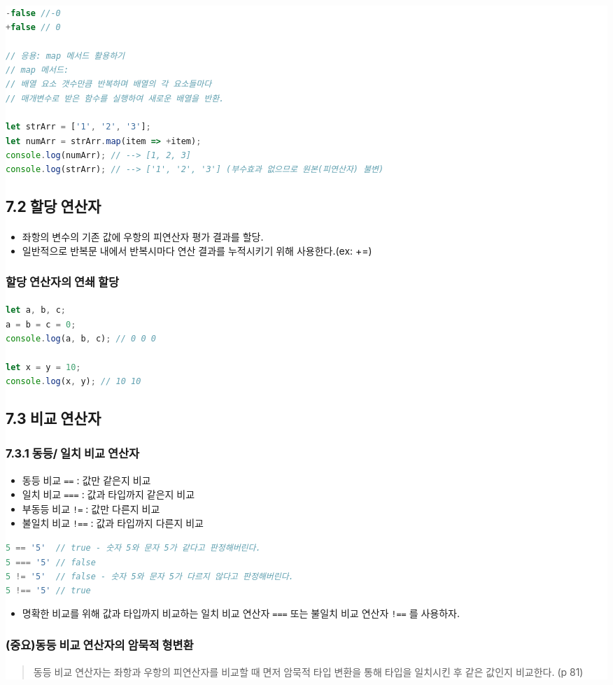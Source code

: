 ```jsx
-false //-0
+false // 0

// 응용: map 메서드 활용하기
// map 메서드:
// 배열 요소 갯수만큼 반복하며 배열의 각 요소들마다
// 매개변수로 받은 함수를 실행하여 새로운 배열을 반환.

let strArr = ['1', '2', '3'];
let numArr = strArr.map(item => +item);
console.log(numArr); // --> [1, 2, 3]
console.log(strArr); // --> ['1', '2', '3'] (부수효과 없으므로 원본(피연산자) 불변)
```

## 7.2 할당 연산자

- 좌항의 변수의 기존 값에 우항의 피연산자 평가 결과를 할당.
- 일반적으로 반복문 내에서 반복시마다 연산 결과를 누적시키기 위해 사용한다.(ex: +=)

### 할당 연산자의 연쇄 할당

```jsx
let a, b, c;
a = b = c = 0;
console.log(a, b, c); // 0 0 0

let x = y = 10;
console.log(x, y); // 10 10
```

## 7.3 비교 연산자

### 7.3.1 동등/ 일치 비교 연산자

- 동등 비교 `==` :  값만 같은지 비교
- 일치 비교 `===` :  값과 타입까지 같은지 비교
- 부동등 비교 `!=` :  값만 다른지 비교
- 불일치 비교 `!==` :  값과 타입까지 다른지 비교

```jsx
5 == '5'  // true - 숫자 5와 문자 5가 같다고 판정해버린다.
5 === '5' // false
5 != '5'  // false - 숫자 5와 문자 5가 다르지 않다고 판정해버린다.
5 !== '5' // true
```

- 명확한 비교를 위해 값과 타입까지 비교하는 일치 비교 연산자 `===` 또는 불일치 비교 연산자 `!==` 를 사용하자.

### (중요)동등 비교 연산자의 암묵적 형변환

>동등 비교 연산자는 좌항과 우항의 피연산자를 비교할 때 면저 암묵적 타입 변환을 통해 타입을 일치시킨 후 같은 값인지 비교한다. (p 81)
